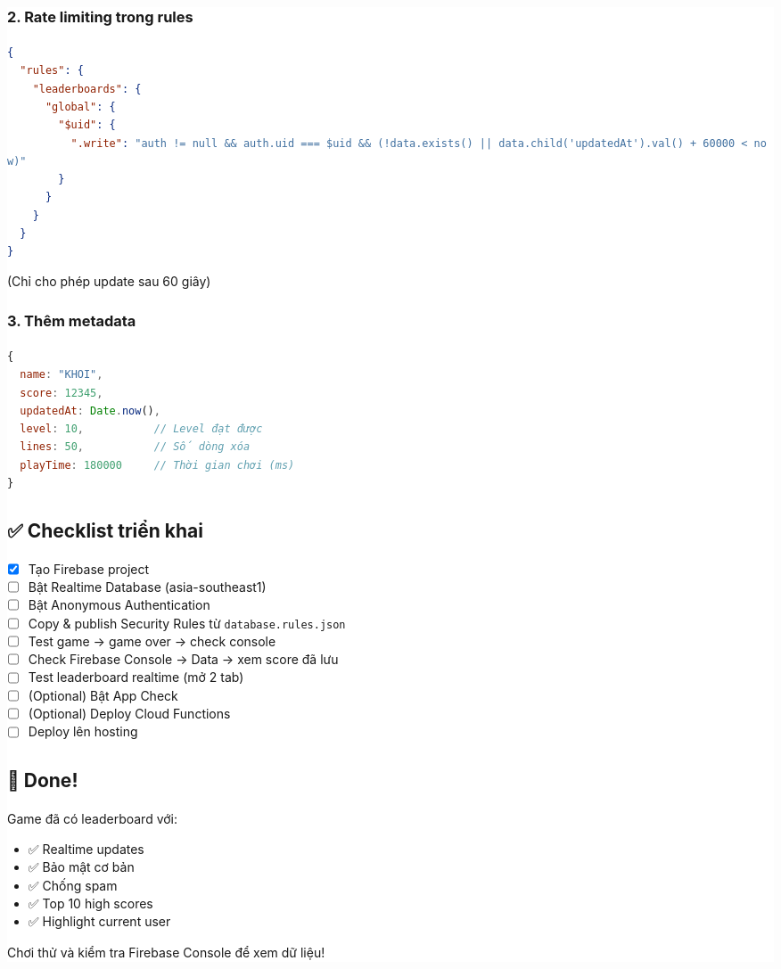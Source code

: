 ### 2. Rate limiting trong rules
```json
{
  "rules": {
    "leaderboards": {
      "global": {
        "$uid": {
          ".write": "auth != null && auth.uid === $uid && (!data.exists() || data.child('updatedAt').val() + 60000 < now)"
        }
      }
    }
  }
}
```
(Chỉ cho phép update sau 60 giây)

### 3. Thêm metadata
```javascript
{
  name: "KHOI",
  score: 12345,
  updatedAt: Date.now(),
  level: 10,           // Level đạt được
  lines: 50,           // Số dòng xóa
  playTime: 180000     // Thời gian chơi (ms)
}
```

## ✅ Checklist triển khai

- [x] Tạo Firebase project
- [ ] Bật Realtime Database (asia-southeast1)
- [ ] Bật Anonymous Authentication
- [ ] Copy & publish Security Rules từ `database.rules.json`
- [ ] Test game → game over → check console
- [ ] Check Firebase Console → Data → xem score đã lưu
- [ ] Test leaderboard realtime (mở 2 tab)
- [ ] (Optional) Bật App Check
- [ ] (Optional) Deploy Cloud Functions
- [ ] Deploy lên hosting

## 🎉 Done!

Game đã có leaderboard với:
- ✅ Realtime updates
- ✅ Bảo mật cơ bản
- ✅ Chống spam
- ✅ Top 10 high scores
- ✅ Highlight current user

Chơi thử và kiểm tra Firebase Console để xem dữ liệu!
